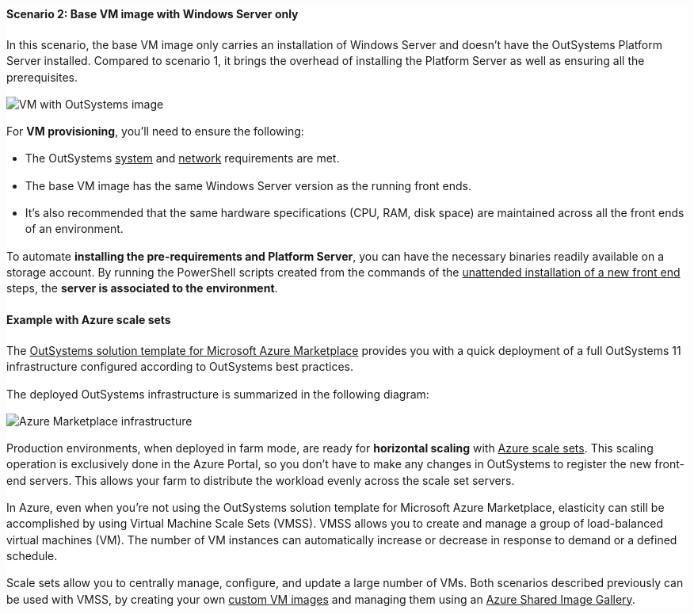 #### Scenario 2: Base VM image with Windows Server only

In this scenario, the base VM image only carries an installation of Windows Server and doesn’t have the OutSystems Platform Server installed. Compared to scenario 1, it brings the overhead of installing the Platform Server as well as ensuring all the prerequisites.

![VM with OutSystems image](images/ha-scalability-auto_2.png?width=900)

For **VM provisioning**, you’ll need to ensure the following:

* The OutSystems [system](https://success.outsystems.com/Documentation/11/Setting_Up_OutSystems/OutSystems_system_requirements) and [network](https://success.outsystems.com/Documentation/11/Setting_Up_OutSystems/OutSystems_network_requirements) requirements are met.

* The base VM image has the same Windows Server version as the running front ends.

* It’s also recommended that the same hardware specifications (CPU, RAM, disk space) are maintained across all the front ends of an environment.

To automate **installing the pre-requirements and Platform Server**, you can have the necessary binaries readily available on a storage account. By running the PowerShell scripts created from the commands of the [unattended installation of a new front end](https://success.outsystems.com/Documentation/11/Setting_Up_OutSystems/Unattended_Installation_and_Upgrade#Adding_a_Front-End) steps, the **server is associated to the environment**. 

#### Example with Azure scale sets

The [OutSystems solution template for Microsoft Azure Marketplace](https://success.outsystems.com/Documentation/11/Setting_Up_OutSystems/OutSystems_on_Microsoft_Azure/Set_Up_OutSystems_on_Microsoft_Azure) provides you with a quick deployment of a full OutSystems 11 infrastructure configured according to OutSystems best practices.

The deployed OutSystems infrastructure is summarized in the following diagram:

![Azure Marketplace infrastructure](images/outsystems-infrastructure.png)

Production environments, when deployed in farm mode, are ready for **horizontal scaling** with [Azure scale sets](https://docs.microsoft.com/en-us/azure/virtual-machine-scale-sets/overview). This scaling operation is exclusively done in the Azure Portal, so you don’t have to make any changes in OutSystems to register the new front-end servers. This allows your farm to distribute the workload evenly across the scale set servers. 

In Azure, even when you’re not using the OutSystems solution template for Microsoft Azure Marketplace, elasticity can still be accomplished by using Virtual Machine Scale Sets (VMSS). VMSS allows you to create and manage a group of load-balanced virtual machines (VM). The number of VM instances can automatically increase or decrease in response to demand or a defined schedule.

Scale sets allow you to centrally manage, configure, and update a large number of VMs. Both scenarios described previously can be used with VMSS, by creating your own [custom VM images](https://docs.microsoft.com/en-us/azure/virtual-machines/windows/capture-image-resource) and managing them using an [Azure Shared Image Gallery](https://docs.microsoft.com/en-us/azure/virtual-machines/windows/shared-images-portal).
